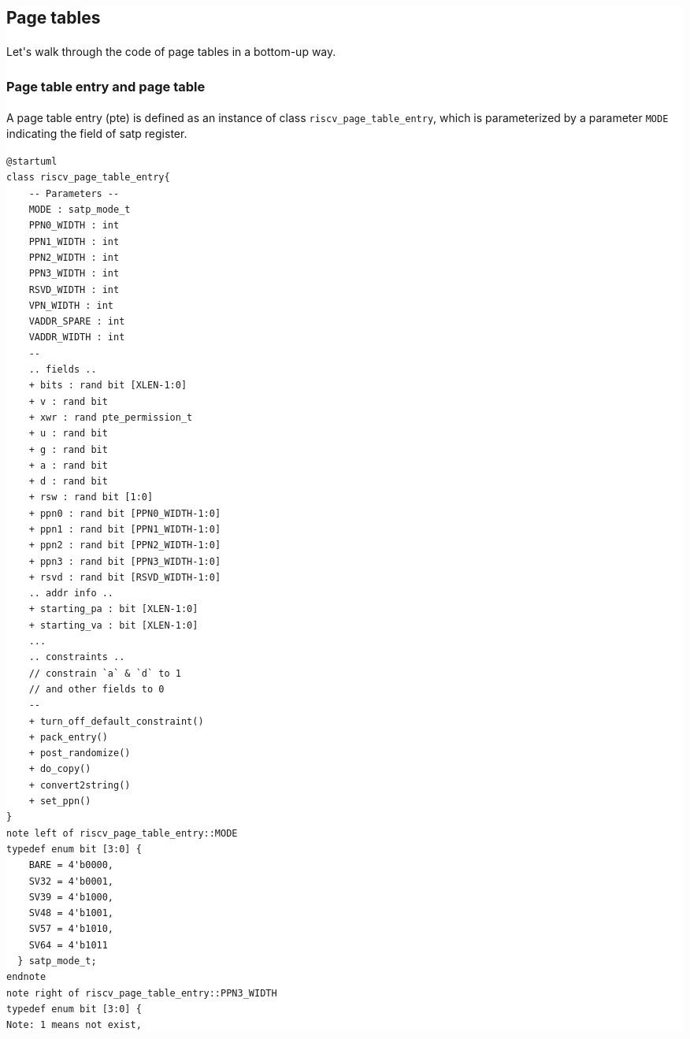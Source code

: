 ## Page tables
Let's walk through the code of page tables in a bottom-up way. 

### Page table entry and page table
A page table entry (pte) is defined as an instance of class `riscv_page_table_entry`, which is parameterized by a parameter `MODE` indicating the field of satp register.

```plantuml
@startuml
class riscv_page_table_entry{
    -- Parameters --
    MODE : satp_mode_t
    PPN0_WIDTH : int
    PPN1_WIDTH : int
    PPN2_WIDTH : int
    PPN3_WIDTH : int
    RSVD_WIDTH : int
    VPN_WIDTH : int
    VADDR_SPARE : int
    VADDR_WIDTH : int
    --
    .. fields ..
    + bits : rand bit [XLEN-1:0]
    + v : rand bit
    + xwr : rand pte_permission_t
    + u : rand bit
    + g : rand bit
    + a : rand bit
    + d : rand bit
    + rsw : rand bit [1:0]
    + ppn0 : rand bit [PPN0_WIDTH-1:0]
    + ppn1 : rand bit [PPN1_WIDTH-1:0]
    + ppn2 : rand bit [PPN2_WIDTH-1:0]
    + ppn3 : rand bit [PPN3_WIDTH-1:0]
    + rsvd : rand bit [RSVD_WIDTH-1:0]
    .. addr info ..
    + starting_pa : bit [XLEN-1:0]
    + starting_va : bit [XLEN-1:0]
    ...
    .. constraints ..
    // constrain `a` & `d` to 1
    // and other fields to 0
    --
    + turn_off_default_constraint()
    + pack_entry()
    + post_randomize()
    + do_copy()
    + convert2string()
    + set_ppn()
}
note left of riscv_page_table_entry::MODE
typedef enum bit [3:0] {
    BARE = 4'b0000,
    SV32 = 4'b0001,
    SV39 = 4'b1000,
    SV48 = 4'b1001,
    SV57 = 4'b1010,
    SV64 = 4'b1011
  } satp_mode_t;
endnote
note right of riscv_page_table_entry::PPN3_WIDTH
typedef enum bit [3:0] {
Note: 1 means not exist,
```